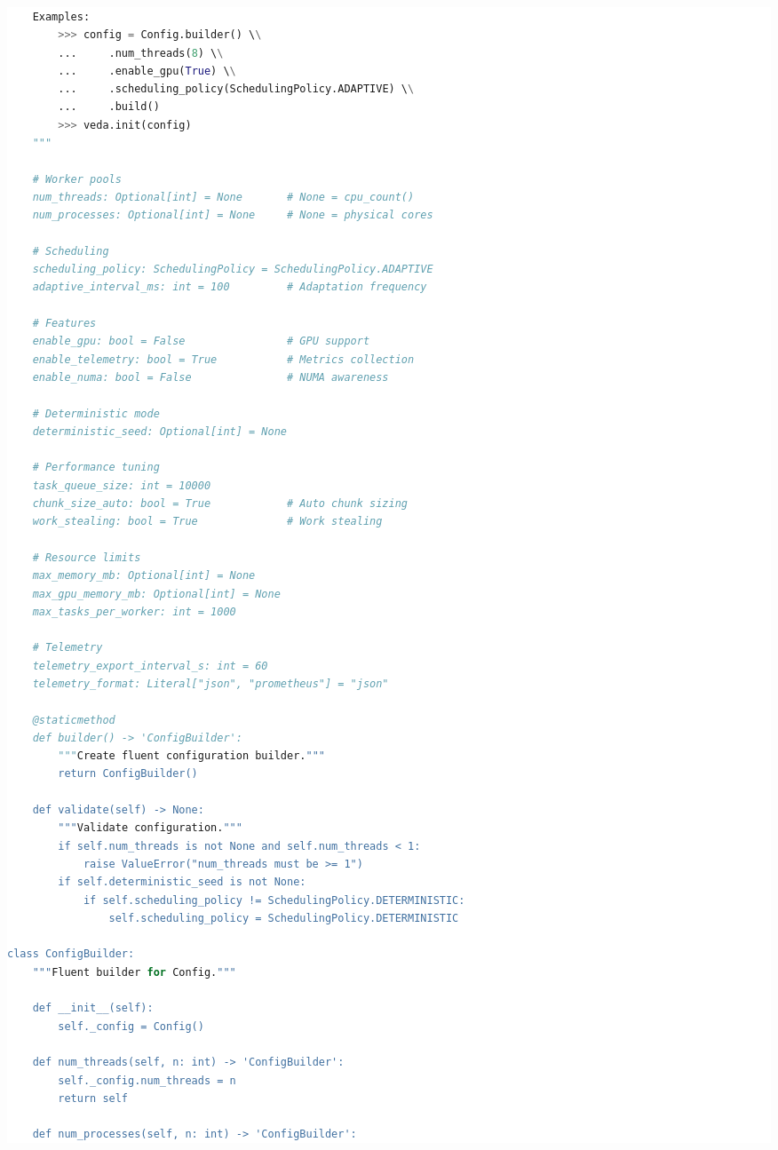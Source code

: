 ```python
    Examples:
        >>> config = Config.builder() \\
        ...     .num_threads(8) \\
        ...     .enable_gpu(True) \\
        ...     .scheduling_policy(SchedulingPolicy.ADAPTIVE) \\
        ...     .build()
        >>> veda.init(config)
    """
    
    # Worker pools
    num_threads: Optional[int] = None       # None = cpu_count()
    num_processes: Optional[int] = None     # None = physical cores
    
    # Scheduling
    scheduling_policy: SchedulingPolicy = SchedulingPolicy.ADAPTIVE
    adaptive_interval_ms: int = 100         # Adaptation frequency
    
    # Features
    enable_gpu: bool = False                # GPU support
    enable_telemetry: bool = True           # Metrics collection
    enable_numa: bool = False               # NUMA awareness
    
    # Deterministic mode
    deterministic_seed: Optional[int] = None
    
    # Performance tuning
    task_queue_size: int = 10000
    chunk_size_auto: bool = True            # Auto chunk sizing
    work_stealing: bool = True              # Work stealing
    
    # Resource limits
    max_memory_mb: Optional[int] = None
    max_gpu_memory_mb: Optional[int] = None
    max_tasks_per_worker: int = 1000
    
    # Telemetry
    telemetry_export_interval_s: int = 60
    telemetry_format: Literal["json", "prometheus"] = "json"
    
    @staticmethod
    def builder() -> 'ConfigBuilder':
        """Create fluent configuration builder."""
        return ConfigBuilder()
    
    def validate(self) -> None:
        """Validate configuration."""
        if self.num_threads is not None and self.num_threads < 1:
            raise ValueError("num_threads must be >= 1")
        if self.deterministic_seed is not None:
            if self.scheduling_policy != SchedulingPolicy.DETERMINISTIC:
                self.scheduling_policy = SchedulingPolicy.DETERMINISTIC

class ConfigBuilder:
    """Fluent builder for Config."""
    
    def __init__(self):
        self._config = Config()
    
    def num_threads(self, n: int) -> 'ConfigBuilder':
        self._config.num_threads = n
        return self
    
    def num_processes(self, n: int) -> 'ConfigBuilder':
```